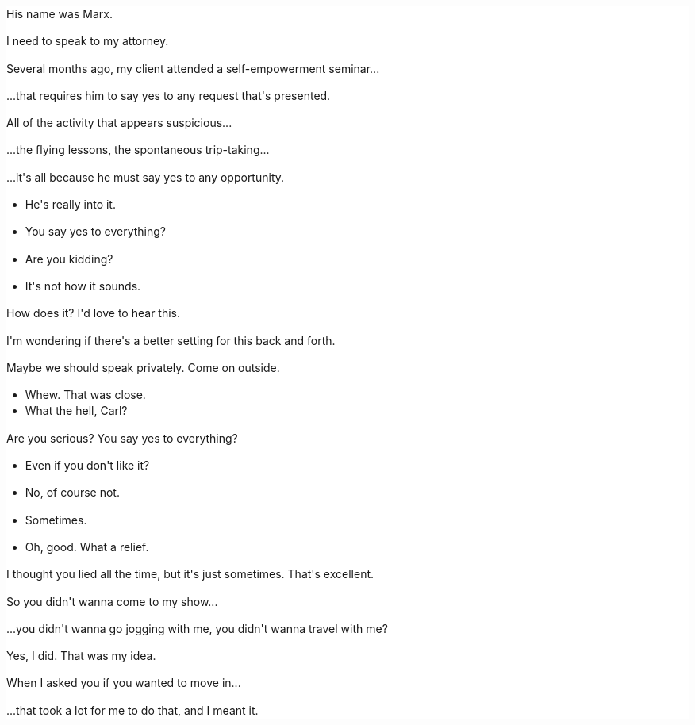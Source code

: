His name was Marx.

I need to speak to my attorney.

Several months ago, my client
attended a self-empowerment seminar...

...that requires him to say yes
to any request that's presented.

All of the activity
that appears suspicious...

...the flying lessons,
the spontaneous trip-taking...

...it's all because he must say yes
to any opportunity.

- He's really into it.
- You say yes to everything?

- Are you kidding?
- It's not how it sounds.

How does it?
I'd love to hear this.

I'm wondering if there's a better setting
for this back and forth.

Maybe we should speak privately.
Come on outside.

- Whew. That was close.
- What the hell, Carl?

Are you serious?
You say yes to everything?

- Even if you don't like it?
- No, of course not.

- Sometimes.
- Oh, good. What a relief.

I thought you lied all the time, but it's
just sometimes. That's excellent.

So you didn't wanna
come to my show...

...you didn't wanna go jogging with me,
you didn't wanna travel with me?

Yes, I did. That was my idea.

When I asked you
if you wanted to move in...

...that took a lot for me to do that,
and I meant it.
